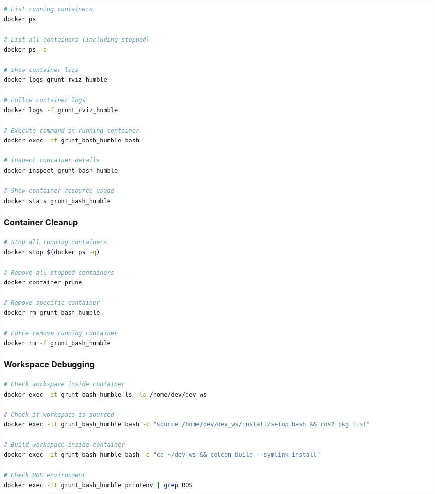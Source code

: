 ```bash
# List running containers
docker ps

# List all containers (including stopped)
docker ps -a

# Show container logs
docker logs grunt_rviz_humble

# Follow container logs
docker logs -f grunt_rviz_humble

# Execute command in running container
docker exec -it grunt_bash_humble bash

# Inspect container details
docker inspect grunt_bash_humble

# Show container resource usage
docker stats grunt_bash_humble
```

### Container Cleanup

```bash
# Stop all running containers
docker stop $(docker ps -q)

# Remove all stopped containers
docker container prune

# Remove specific container
docker rm grunt_bash_humble

# Force remove running container
docker rm -f grunt_bash_humble
```

### Workspace Debugging

```bash
# Check workspace inside container
docker exec -it grunt_bash_humble ls -la /home/dev/dev_ws

# Check if workspace is sourced
docker exec -it grunt_bash_humble bash -c "source /home/dev/dev_ws/install/setup.bash && ros2 pkg list"

# Build workspace inside container
docker exec -it grunt_bash_humble bash -c "cd ~/dev_ws && colcon build --symlink-install"

# Check ROS environment
docker exec -it grunt_bash_humble printenv | grep ROS
```
